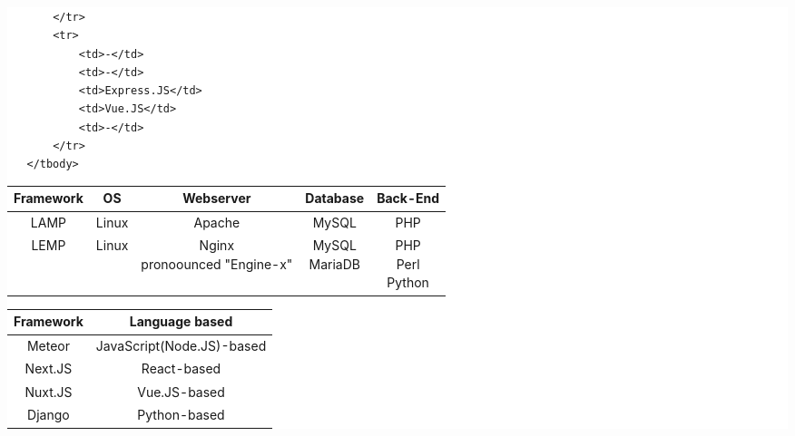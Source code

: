            </tr>
           <tr>
               <td>-</td>
               <td>-</td>
               <td>Express.JS</td>
               <td>Vue.JS</td>
               <td>-</td>
           </tr>
       </tbody>
   </table>

  <table>
       <thead align=center>
           <tr>
               <th>Framework</th>
               <th>OS</th>
               <th>Webserver</th>
               <th>Database</th>
               <th>Back-End</th>
           </tr>
       </thead>
       <tbody align=center>
           <tr>
               <td>LAMP</td>
               <td>Linux</td>
               <td>Apache</td>
               <td>MySQL</td>
               <td>PHP</td>
           </tr>
           <tr>
               <td>LEMP</td>
               <td>Linux</td>
               <td>Nginx <br> pronoounced "Engine-x"</td>
               <td>MySQL <br> MariaDB</td>
               <td>PHP <br> Perl <br> Python</td>
           </tr>
       </tbody>
   </table>

  <table>
       <thead align=center>
           <tr>
               <th>Framework</th>
               <th>Language based</th>
           </tr>
       </thead>
       <tbody align=center>
           <tr>
               <td>Meteor</td>
               <td>JavaScript(Node.JS)-based</td>
           </tr>
           <tr>
               <td>Next.JS</td>
               <td>React-based</td>
           </tr>
           <tr>
               <td>Nuxt.JS</td>
               <td>Vue.JS-based</td>
           </tr>
           <tr>
               <td>Django</td>
               <td>Python-based</td>
           </tr>
           <tr>